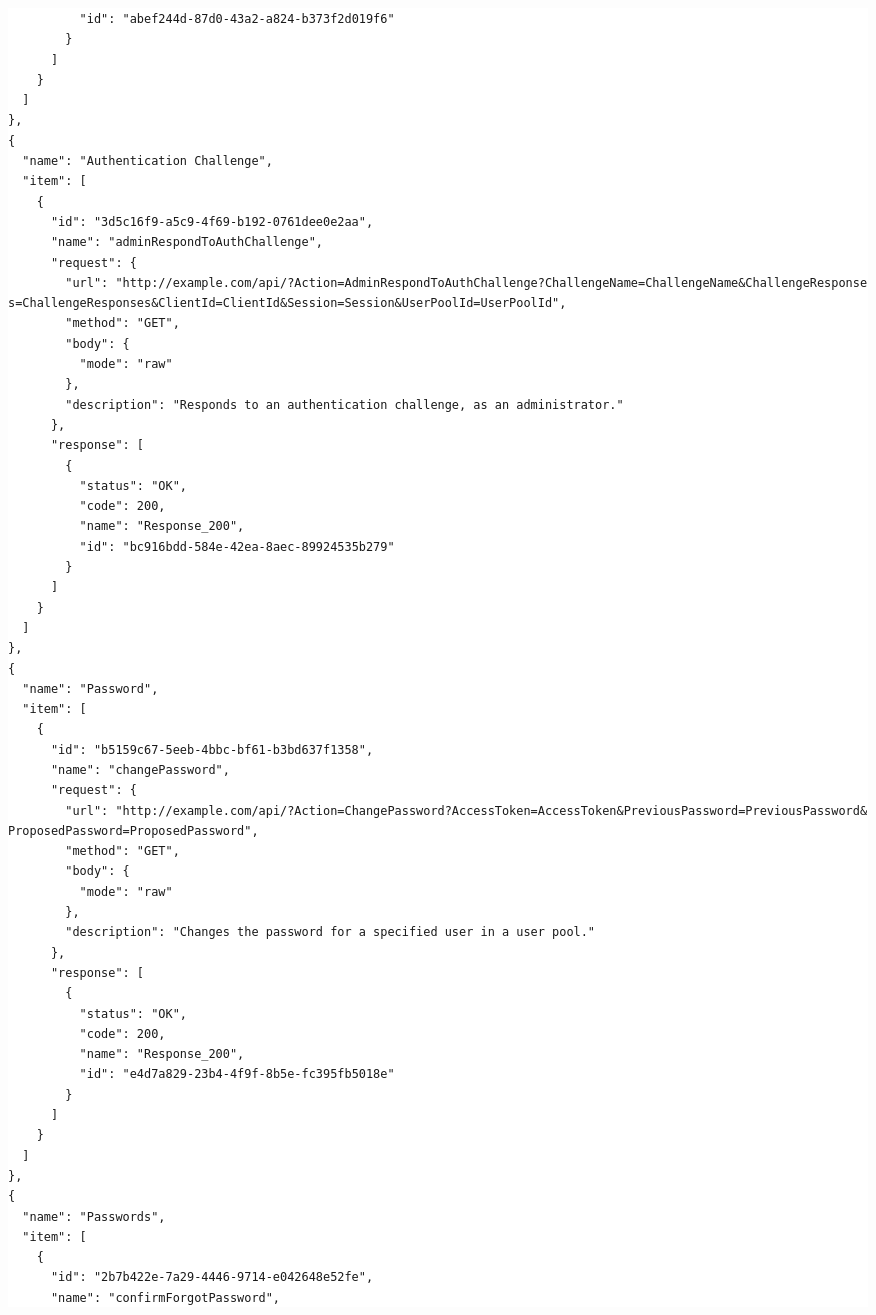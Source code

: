               "id": "abef244d-87d0-43a2-a824-b373f2d019f6"
            }
          ]
        }
      ]
    },
    {
      "name": "Authentication Challenge",
      "item": [
        {
          "id": "3d5c16f9-a5c9-4f69-b192-0761dee0e2aa",
          "name": "adminRespondToAuthChallenge",
          "request": {
            "url": "http://example.com/api/?Action=AdminRespondToAuthChallenge?ChallengeName=ChallengeName&ChallengeResponses=ChallengeResponses&ClientId=ClientId&Session=Session&UserPoolId=UserPoolId",
            "method": "GET",
            "body": {
              "mode": "raw"
            },
            "description": "Responds to an authentication challenge, as an administrator."
          },
          "response": [
            {
              "status": "OK",
              "code": 200,
              "name": "Response_200",
              "id": "bc916bdd-584e-42ea-8aec-89924535b279"
            }
          ]
        }
      ]
    },
    {
      "name": "Password",
      "item": [
        {
          "id": "b5159c67-5eeb-4bbc-bf61-b3bd637f1358",
          "name": "changePassword",
          "request": {
            "url": "http://example.com/api/?Action=ChangePassword?AccessToken=AccessToken&PreviousPassword=PreviousPassword&ProposedPassword=ProposedPassword",
            "method": "GET",
            "body": {
              "mode": "raw"
            },
            "description": "Changes the password for a specified user in a user pool."
          },
          "response": [
            {
              "status": "OK",
              "code": 200,
              "name": "Response_200",
              "id": "e4d7a829-23b4-4f9f-8b5e-fc395fb5018e"
            }
          ]
        }
      ]
    },
    {
      "name": "Passwords",
      "item": [
        {
          "id": "2b7b422e-7a29-4446-9714-e042648e52fe",
          "name": "confirmForgotPassword",